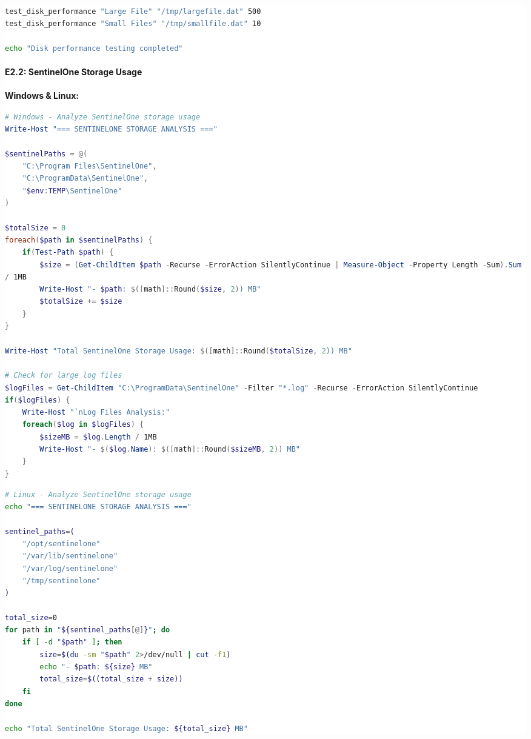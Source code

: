 ```bash
test_disk_performance "Large File" "/tmp/largefile.dat" 500
test_disk_performance "Small Files" "/tmp/smallfile.dat" 10

echo "Disk performance testing completed"
```

#### E2.2: SentinelOne Storage Usage

**Windows & Linux:**
```powershell
# Windows - Analyze SentinelOne storage usage
Write-Host "=== SENTINELONE STORAGE ANALYSIS ==="

$sentinelPaths = @(
    "C:\Program Files\SentinelOne",
    "C:\ProgramData\SentinelOne",
    "$env:TEMP\SentinelOne"
)

$totalSize = 0
foreach($path in $sentinelPaths) {
    if(Test-Path $path) {
        $size = (Get-ChildItem $path -Recurse -ErrorAction SilentlyContinue | Measure-Object -Property Length -Sum).Sum / 1MB
        Write-Host "- $path: $([math]::Round($size, 2)) MB"
        $totalSize += $size
    }
}

Write-Host "Total SentinelOne Storage Usage: $([math]::Round($totalSize, 2)) MB"

# Check for large log files
$logFiles = Get-ChildItem "C:\ProgramData\SentinelOne" -Filter "*.log" -Recurse -ErrorAction SilentlyContinue
if($logFiles) {
    Write-Host "`nLog Files Analysis:"
    foreach($log in $logFiles) {
        $sizeMB = $log.Length / 1MB
        Write-Host "- $($log.Name): $([math]::Round($sizeMB, 2)) MB"
    }
}
```

```bash
# Linux - Analyze SentinelOne storage usage
echo "=== SENTINELONE STORAGE ANALYSIS ==="

sentinel_paths=(
    "/opt/sentinelone"
    "/var/lib/sentinelone"
    "/var/log/sentinelone"
    "/tmp/sentinelone"
)

total_size=0
for path in "${sentinel_paths[@]}"; do
    if [ -d "$path" ]; then
        size=$(du -sm "$path" 2>/dev/null | cut -f1)
        echo "- $path: ${size} MB"
        total_size=$((total_size + size))
    fi
done

echo "Total SentinelOne Storage Usage: ${total_size} MB"
```